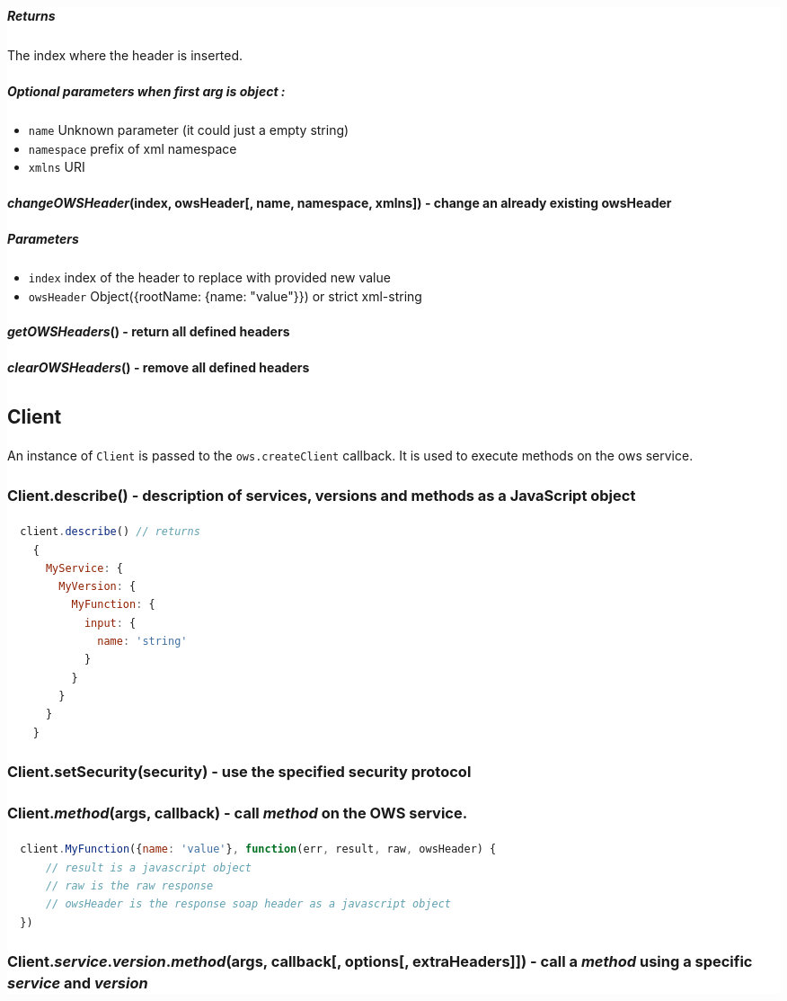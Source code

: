 ##### Returns
The index where the header is inserted.

##### Optional parameters when first arg is object :
 - `name`           Unknown parameter (it could just a empty string)
 - `namespace`      prefix of xml namespace
 - `xmlns`          URI

#### *changeOWSHeader*(index, owsHeader[, name, namespace, xmlns]) - change an already existing owsHeader
##### Parameters
 - `index`          index of the header to replace with provided new value
 - `owsHeader`     Object({rootName: {name: "value"}}) or strict xml-string

#### *getOWSHeaders*() - return all defined headers

#### *clearOWSHeaders*() - remove all defined headers


## Client

An instance of `Client` is passed to the `ows.createClient` callback.  It is used to execute methods on the ows service.

### Client.describe() - description of services, versions and methods as a JavaScript object

``` javascript
  client.describe() // returns
    {
      MyService: {
        MyVersion: {
          MyFunction: {
            input: {
              name: 'string'
            }
          }
        }
      }
    }
```

### Client.setSecurity(security) - use the specified security protocol

### Client.*method*(args, callback) - call *method* on the OWS service.

``` javascript
  client.MyFunction({name: 'value'}, function(err, result, raw, owsHeader) {
      // result is a javascript object
      // raw is the raw response
      // owsHeader is the response soap header as a javascript object
  })
```
### Client.*service*.*version*.*method*(args, callback[, options[, extraHeaders]]) - call a *method* using a specific *service* and *version*


[downloads-image]: http://img.shields.io/npm/dm/ows.svg
[npm-url]: https://npmjs.org/package/ows
[npm-image]: http://img.shields.io/npm/v/ows.svg
[travis-url]: https://travis-ci.org/geobeyond/node-ows
[travis-image]: http://img.shields.io/travis/geobeyond/node-ows.svg
[gitter-url]: https://gitter.im/geobeyond/node-ows
[gitter-image]: https://badges.gitter.im/geobeyond/node-ows.png
[coveralls-url]: https://coveralls.io/r/geobeyond/node-ows
[coveralls-image]: http://img.shields.io/coveralls/geobeyond/node-ows/master.svg